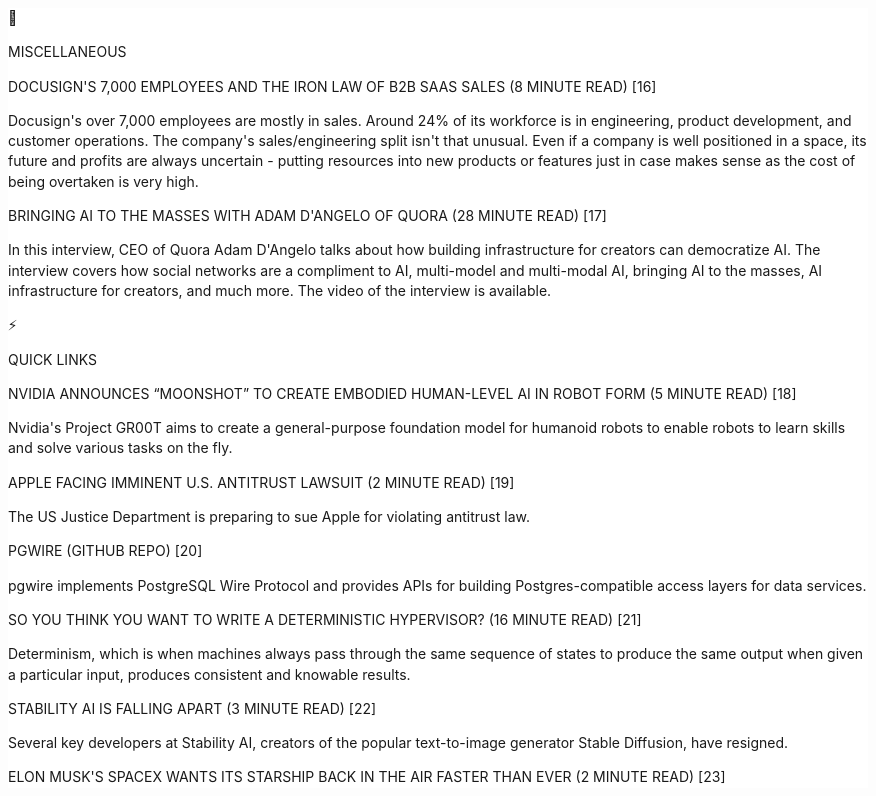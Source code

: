 🎁 

MISCELLANEOUS

 DOCUSIGN'S 7,000 EMPLOYEES AND THE IRON LAW OF B2B SAAS SALES (8
MINUTE READ) [16] 

 Docusign's over 7,000 employees are mostly in sales. Around 24% of
its workforce is in engineering, product development, and customer
operations. The company's sales/engineering split isn't that unusual.
Even if a company is well positioned in a space, its future and
profits are always uncertain - putting resources into new products or
features just in case makes sense as the cost of being overtaken is
very high. 

 BRINGING AI TO THE MASSES WITH ADAM D'ANGELO OF QUORA (28 MINUTE
READ) [17] 

 In this interview, CEO of Quora Adam D'Angelo talks about how
building infrastructure for creators can democratize AI. The interview
covers how social networks are a compliment to AI, multi-model and
multi-modal AI, bringing AI to the masses, AI infrastructure for
creators, and much more. The video of the interview is available. 

⚡ 

QUICK LINKS

 NVIDIA ANNOUNCES “MOONSHOT” TO CREATE EMBODIED HUMAN-LEVEL AI IN
ROBOT FORM (5 MINUTE READ) [18] 

 Nvidia's Project GR00T aims to create a general-purpose foundation
model for humanoid robots to enable robots to learn skills and solve
various tasks on the fly. 

 APPLE FACING IMMINENT U.S. ANTITRUST LAWSUIT (2 MINUTE READ) [19] 

 The US Justice Department is preparing to sue Apple for violating
antitrust law. 

 PGWIRE (GITHUB REPO) [20] 

 pgwire implements PostgreSQL Wire Protocol and provides APIs for
building Postgres-compatible access layers for data services. 

 SO YOU THINK YOU WANT TO WRITE A DETERMINISTIC HYPERVISOR? (16 MINUTE
READ) [21] 

 Determinism, which is when machines always pass through the same
sequence of states to produce the same output when given a particular
input, produces consistent and knowable results. 

 STABILITY AI IS FALLING APART (3 MINUTE READ) [22] 

 Several key developers at Stability AI, creators of the popular
text-to-image generator Stable Diffusion, have resigned. 

 ELON MUSK'S SPACEX WANTS ITS STARSHIP BACK IN THE AIR FASTER THAN
EVER (2 MINUTE READ) [23] 
